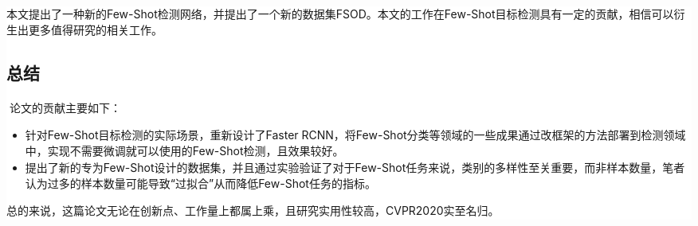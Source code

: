 ​        本文提出了一种新的Few-Shot检测网络，并提出了一个新的数据集FSOD。本文的工作在Few-Shot目标检测具有一定的贡献，相信可以衍生出更多值得研究的相关工作。



## 总结

​        论文的贡献主要如下：

- 针对Few-Shot目标检测的实际场景，重新设计了Faster RCNN，将Few-Shot分类等领域的一些成果通过改框架的方法部署到检测领域中，实现不需要微调就可以使用的Few-Shot检测，且效果较好。
- 提出了新的专为Few-Shot设计的数据集，并且通过实验验证了对于Few-Shot任务来说，类别的多样性至关重要，而非样本数量，笔者认为过多的样本数量可能导致“过拟合”从而降低Few-Shot任务的指标。

​        总的来说，这篇论文无论在创新点、工作量上都属上乘，且研究实用性较高，CVPR2020实至名归。
